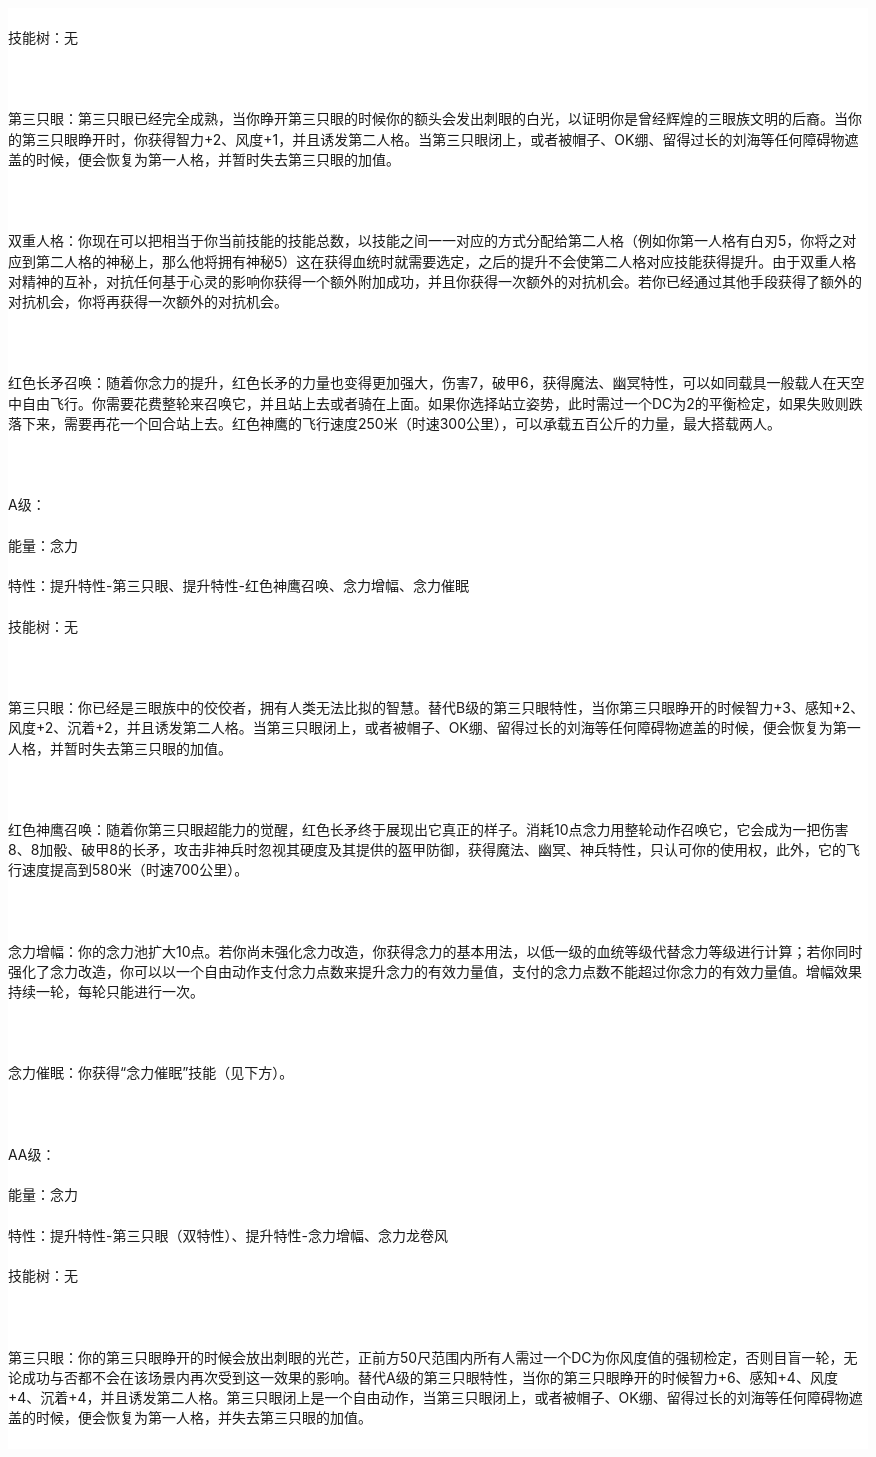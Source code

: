 <br>技能树：无
<br>
<br> 
<br>
<br>第三只眼：第三只眼已经完全成熟，当你睁开第三只眼的时候你的额头会发出刺眼的白光，以证明你是曾经辉煌的三眼族文明的后裔。当你的第三只眼睁开时，你获得智力+2、风度+1，并且诱发第二人格。当第三只眼闭上，或者被帽子、OK绷、留得过长的刘海等任何障碍物遮盖的时候，便会恢复为第一人格，并暂时失去第三只眼的加值。
<br>
<br> 
<br>
<br>双重人格：你现在可以把相当于你当前技能的技能总数，以技能之间一一对应的方式分配给第二人格（例如你第一人格有白刃5，你将之对应到第二人格的神秘上，那么他将拥有神秘5）这在获得血统时就需要选定，之后的提升不会使第二人格对应技能获得提升。由于双重人格对精神的互补，对抗任何基于心灵的影响你获得一个额外附加成功，并且你获得一次额外的对抗机会。若你已经通过其他手段获得了额外的对抗机会，你将再获得一次额外的对抗机会。
<br>
<br> 
<br>
<br>红色长矛召唤：随着你念力的提升，红色长矛的力量也变得更加强大，伤害7，破甲6，获得魔法、幽冥特性，可以如同载具一般载人在天空中自由飞行。你需要花费整轮来召唤它，并且站上去或者骑在上面。如果你选择站立姿势，此时需过一个DC为2的平衡检定，如果失败则跌落下来，需要再花一个回合站上去。红色神鹰的飞行速度250米（时速300公里），可以承载五百公斤的力量，最大搭载两人。
<br>
<br> 
<br>
<br>A级：
<br>
<br>能量：念力
<br>
<br>特性：提升特性-第三只眼、提升特性-红色神鹰召唤、念力增幅、念力催眠
<br>
<br>技能树：无
<br>
<br> 
<br>
<br>第三只眼：你已经是三眼族中的佼佼者，拥有人类无法比拟的智慧。替代B级的第三只眼特性，当你第三只眼睁开的时候智力+3、感知+2、风度+2、沉着+2，并且诱发第二人格。当第三只眼闭上，或者被帽子、OK绷、留得过长的刘海等任何障碍物遮盖的时候，便会恢复为第一人格，并暂时失去第三只眼的加值。
<br>
<br> 
<br>
<br>红色神鹰召唤：随着你第三只眼超能力的觉醒，红色长矛终于展现出它真正的样子。消耗10点念力用整轮动作召唤它，它会成为一把伤害8、8加骰、破甲8的长矛，攻击非神兵时忽视其硬度及其提供的盔甲防御，获得魔法、幽冥、神兵特性，只认可你的使用权，此外，它的飞行速度提高到580米（时速700公里）。
<br>
<br> 
<br>
<br>念力增幅：你的念力池扩大10点。若你尚未强化念力改造，你获得念力的基本用法，以低一级的血统等级代替念力等级进行计算；若你同时强化了念力改造，你可以以一个自由动作支付念力点数来提升念力的有效力量值，支付的念力点数不能超过你念力的有效力量值。增幅效果持续一轮，每轮只能进行一次。
<br>
<br> 
<br>
<br>念力催眠：你获得“念力催眠”技能（见下方）。
<br>
<br> 
<br>
<br>AA级：
<br>
<br>能量：念力
<br>
<br>特性：提升特性-第三只眼（双特性）、提升特性-念力增幅、念力龙卷风
<br>
<br>技能树：无
<br>
<br> 
<br>
<br>第三只眼：你的第三只眼睁开的时候会放出刺眼的光芒，正前方50尺范围内所有人需过一个DC为你风度值的强韧检定，否则目盲一轮，无论成功与否都不会在该场景内再次受到这一效果的影响。替代A级的第三只眼特性，当你的第三只眼睁开的时候智力+6、感知+4、风度+4、沉着+4，并且诱发第二人格。第三只眼闭上是一个自由动作，当第三只眼闭上，或者被帽子、OK绷、留得过长的刘海等任何障碍物遮盖的时候，便会恢复为第一人格，并失去第三只眼的加值。
<br>
<br> 